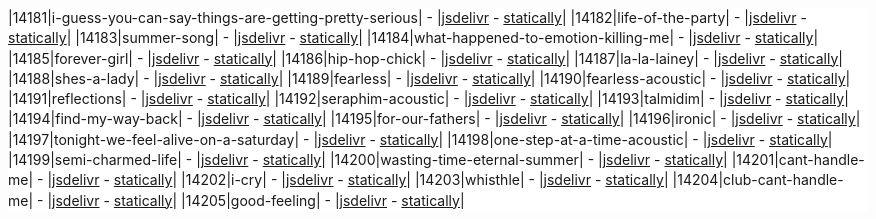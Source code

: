 |14181|i-guess-you-can-say-things-are-getting-pretty-serious| - |[jsdelivr](https://cdn.jsdelivr.net/gh/dbchord/c6-1-3/10001-15000/14001-14500/i-guess-you-can-say-things-are-getting-pretty-serious.png) - [statically](https://cdn.statically.io/gh/dbchord/c6-1-3/i/10001-15000/14001-14500/i-guess-you-can-say-things-are-getting-pretty-serious.png)|
|14182|life-of-the-party| - |[jsdelivr](https://cdn.jsdelivr.net/gh/dbchord/c6-1-3/10001-15000/14001-14500/life-of-the-party.png) - [statically](https://cdn.statically.io/gh/dbchord/c6-1-3/i/10001-15000/14001-14500/life-of-the-party.png)|
|14183|summer-song| - |[jsdelivr](https://cdn.jsdelivr.net/gh/dbchord/c6-1-3/10001-15000/14001-14500/summer-song.png) - [statically](https://cdn.statically.io/gh/dbchord/c6-1-3/i/10001-15000/14001-14500/summer-song.png)|
|14184|what-happened-to-emotion-killing-me| - |[jsdelivr](https://cdn.jsdelivr.net/gh/dbchord/c6-1-3/10001-15000/14001-14500/what-happened-to-emotion-killing-me.png) - [statically](https://cdn.statically.io/gh/dbchord/c6-1-3/i/10001-15000/14001-14500/what-happened-to-emotion-killing-me.png)|
|14185|forever-girl| - |[jsdelivr](https://cdn.jsdelivr.net/gh/dbchord/c6-1-3/10001-15000/14001-14500/forever-girl.png) - [statically](https://cdn.statically.io/gh/dbchord/c6-1-3/i/10001-15000/14001-14500/forever-girl.png)|
|14186|hip-hop-chick| - |[jsdelivr](https://cdn.jsdelivr.net/gh/dbchord/c6-1-3/10001-15000/14001-14500/hip-hop-chick.png) - [statically](https://cdn.statically.io/gh/dbchord/c6-1-3/i/10001-15000/14001-14500/hip-hop-chick.png)|
|14187|la-la-lainey| - |[jsdelivr](https://cdn.jsdelivr.net/gh/dbchord/c6-1-3/10001-15000/14001-14500/la-la-lainey.png) - [statically](https://cdn.statically.io/gh/dbchord/c6-1-3/i/10001-15000/14001-14500/la-la-lainey.png)|
|14188|shes-a-lady| - |[jsdelivr](https://cdn.jsdelivr.net/gh/dbchord/c6-1-3/10001-15000/14001-14500/shes-a-lady.png) - [statically](https://cdn.statically.io/gh/dbchord/c6-1-3/i/10001-15000/14001-14500/shes-a-lady.png)|
|14189|fearless| - |[jsdelivr](https://cdn.jsdelivr.net/gh/dbchord/c6-1-3/10001-15000/14001-14500/fearless.png) - [statically](https://cdn.statically.io/gh/dbchord/c6-1-3/i/10001-15000/14001-14500/fearless.png)|
|14190|fearless-acoustic| - |[jsdelivr](https://cdn.jsdelivr.net/gh/dbchord/c6-1-3/10001-15000/14001-14500/fearless-acoustic.png) - [statically](https://cdn.statically.io/gh/dbchord/c6-1-3/i/10001-15000/14001-14500/fearless-acoustic.png)|
|14191|reflections| - |[jsdelivr](https://cdn.jsdelivr.net/gh/dbchord/c6-1-3/10001-15000/14001-14500/reflections.png) - [statically](https://cdn.statically.io/gh/dbchord/c6-1-3/i/10001-15000/14001-14500/reflections.png)|
|14192|seraphim-acoustic| - |[jsdelivr](https://cdn.jsdelivr.net/gh/dbchord/c6-1-3/10001-15000/14001-14500/seraphim-acoustic.png) - [statically](https://cdn.statically.io/gh/dbchord/c6-1-3/i/10001-15000/14001-14500/seraphim-acoustic.png)|
|14193|talmidim| - |[jsdelivr](https://cdn.jsdelivr.net/gh/dbchord/c6-1-3/10001-15000/14001-14500/talmidim.png) - [statically](https://cdn.statically.io/gh/dbchord/c6-1-3/i/10001-15000/14001-14500/talmidim.png)|
|14194|find-my-way-back| - |[jsdelivr](https://cdn.jsdelivr.net/gh/dbchord/c6-1-3/10001-15000/14001-14500/find-my-way-back.png) - [statically](https://cdn.statically.io/gh/dbchord/c6-1-3/i/10001-15000/14001-14500/find-my-way-back.png)|
|14195|for-our-fathers| - |[jsdelivr](https://cdn.jsdelivr.net/gh/dbchord/c6-1-3/10001-15000/14001-14500/for-our-fathers.png) - [statically](https://cdn.statically.io/gh/dbchord/c6-1-3/i/10001-15000/14001-14500/for-our-fathers.png)|
|14196|ironic| - |[jsdelivr](https://cdn.jsdelivr.net/gh/dbchord/c6-1-3/10001-15000/14001-14500/ironic.png) - [statically](https://cdn.statically.io/gh/dbchord/c6-1-3/i/10001-15000/14001-14500/ironic.png)|
|14197|tonight-we-feel-alive-on-a-saturday| - |[jsdelivr](https://cdn.jsdelivr.net/gh/dbchord/c6-1-3/10001-15000/14001-14500/tonight-we-feel-alive-on-a-saturday.png) - [statically](https://cdn.statically.io/gh/dbchord/c6-1-3/i/10001-15000/14001-14500/tonight-we-feel-alive-on-a-saturday.png)|
|14198|one-step-at-a-time-acoustic| - |[jsdelivr](https://cdn.jsdelivr.net/gh/dbchord/c6-1-3/10001-15000/14001-14500/one-step-at-a-time-acoustic.png) - [statically](https://cdn.statically.io/gh/dbchord/c6-1-3/i/10001-15000/14001-14500/one-step-at-a-time-acoustic.png)|
|14199|semi-charmed-life| - |[jsdelivr](https://cdn.jsdelivr.net/gh/dbchord/c6-1-3/10001-15000/14001-14500/semi-charmed-life.png) - [statically](https://cdn.statically.io/gh/dbchord/c6-1-3/i/10001-15000/14001-14500/semi-charmed-life.png)|
|14200|wasting-time-eternal-summer| - |[jsdelivr](https://cdn.jsdelivr.net/gh/dbchord/c6-1-3/10001-15000/14001-14500/wasting-time-eternal-summer.png) - [statically](https://cdn.statically.io/gh/dbchord/c6-1-3/i/10001-15000/14001-14500/wasting-time-eternal-summer.png)|
|14201|cant-handle-me| - |[jsdelivr](https://cdn.jsdelivr.net/gh/dbchord/c6-1-3/10001-15000/14001-14500/cant-handle-me.png) - [statically](https://cdn.statically.io/gh/dbchord/c6-1-3/i/10001-15000/14001-14500/cant-handle-me.png)|
|14202|i-cry| - |[jsdelivr](https://cdn.jsdelivr.net/gh/dbchord/c6-1-3/10001-15000/14001-14500/i-cry.png) - [statically](https://cdn.statically.io/gh/dbchord/c6-1-3/i/10001-15000/14001-14500/i-cry.png)|
|14203|whisthle| - |[jsdelivr](https://cdn.jsdelivr.net/gh/dbchord/c6-1-3/10001-15000/14001-14500/whisthle.png) - [statically](https://cdn.statically.io/gh/dbchord/c6-1-3/i/10001-15000/14001-14500/whisthle.png)|
|14204|club-cant-handle-me| - |[jsdelivr](https://cdn.jsdelivr.net/gh/dbchord/c6-1-3/10001-15000/14001-14500/club-cant-handle-me.png) - [statically](https://cdn.statically.io/gh/dbchord/c6-1-3/i/10001-15000/14001-14500/club-cant-handle-me.png)|
|14205|good-feeling| - |[jsdelivr](https://cdn.jsdelivr.net/gh/dbchord/c6-1-3/10001-15000/14001-14500/good-feeling.png) - [statically](https://cdn.statically.io/gh/dbchord/c6-1-3/i/10001-15000/14001-14500/good-feeling.png)|